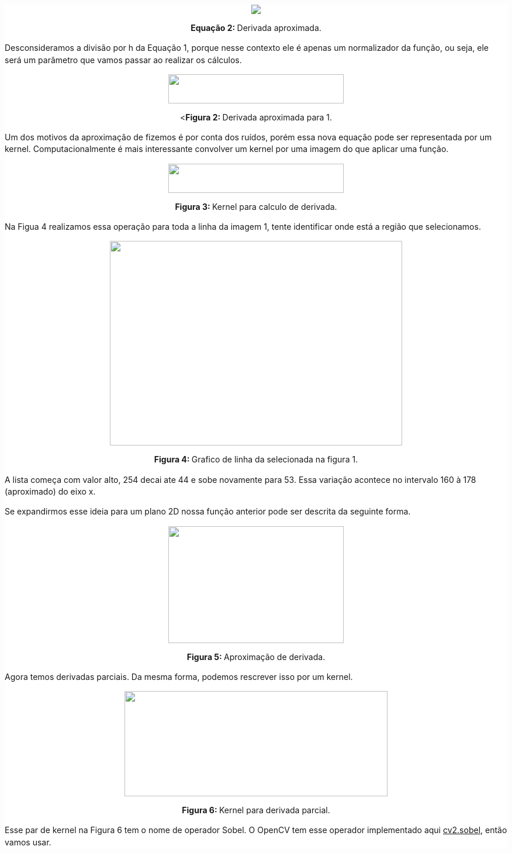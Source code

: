 <div class="image-container" style="display: flex; justify-content: center;">
    <img src="https://render.githubusercontent.com/render/math?math=\Large{\frac{dI}{dx}=I(x %2B 1)-I(x-1)} ">
</div>
<p align="center"> <b>Equação 2: </b> Derivada aproximada. </p>

Desconsideramos a divisão por h da Equação 1, porque nesse contexto ele é apenas um normalizador da função, ou seja, ele será um parâmetro que vamos passar ao realizar os cálculos.

<div class="image-container" style="display: flex; justify-content: center;">
    <img src="{{site.baseurl}}/assets/img/imagens/cap1/gride1d.png" width="300" height="50"/>
</div>
<p align="center"> <<b>Figura 2: </b> Derivada aproximada para 1. </p>


Um dos motivos da aproximação de fizemos é por conta dos ruídos, porém essa nova equação pode ser representada por um kernel. Computacionalmente é mais interessante convolver um kernel por uma imagem do que aplicar uma função. 

<div class="image-container" style="display: flex; justify-content: center;">
    <img src="{{site.baseurl}}/assets/img/imagens/cap1/kernel1d.png" width="300" height="50"/>
</div>
<p align="center"> <b>Figura 3: </b> Kernel para calculo de derivada. </p>


Na Figua 4 realizamos essa operação para toda a linha da imagem 1, tente identificar onde está a região que selecionamos.

<div class="image-container" style="display: flex; justify-content: center;">
    <img src="{{site.baseurl}}/assets/img/imagens/cap1/df.png" width="500" height="350"/>
</div>
<p align="center"> <b>Figura 4: </b> Grafico de linha da selecionada na figura 1. </p>


A lista começa com valor alto, 254 decai ate 44 e sobe novamente para 53. Essa variação acontece no intervalo 160 à 178 (aproximado) do eixo x.

Se expandirmos esse ideia para um plano 2D nossa função anterior pode ser descrita da seguinte forma.

<div class="image-container" style="display: flex; justify-content: center;">
    <img src="{{site.baseurl}}/assets/img/imagens/cap1/grade2d.png" width="300" height="200"/>
</div>
<p align="center"> <b>Figura 5: </b> Aproximação de derivada.  </p>


Agora temos derivadas parciais. Da mesma forma, podemos rescrever isso por um kernel.

<div class="image-container" style="display: flex; justify-content: center;">
    <img src="{{site.baseurl}}/assets/img/imagens/cap1/kernel2D.png" width="450" height="180"/>
</div>
<p align="center"> <b>Figura 6: </b> Kernel para derivada parcial. </p>


Esse par de kernel na Figura 6 tem o nome de operador Sobel. O OpenCV tem esse operador implementado aqui [cv2.sobel](https://docs.opencv.org/3.4/d4/d86/group__imgproc__filter.html#gacea54f142e81b6758cb6f375ce782c8d), então vamos usar.

